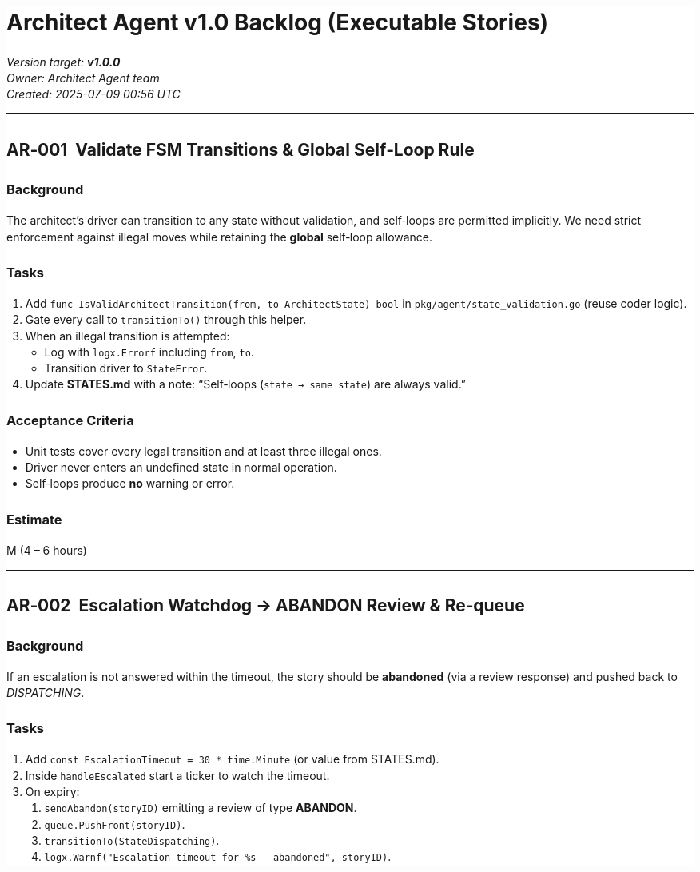 # Architect Agent v1.0 Backlog (Executable Stories)

*Version target: **v1.0.0***  
*Owner: Architect Agent team*  
*Created: 2025-07-09 00:56 UTC*

---

## AR‑001  Validate FSM Transitions & Global Self‑Loop Rule

### Background  
The architect’s driver can transition to any state without validation, and self‑loops are permitted implicitly. We need strict enforcement against illegal moves while retaining the **global** self‑loop allowance.

### Tasks  
1. Add `func IsValidArchitectTransition(from, to ArchitectState) bool` in `pkg/agent/state_validation.go` (reuse coder logic).  
2. Gate every call to `transitionTo()` through this helper.  
3. When an illegal transition is attempted:  
   * Log with `logx.Errorf` including `from`, `to`.  
   * Transition driver to `StateError`.  
4. Update **STATES.md** with a note: “Self‑loops (`state → same state`) are always valid.”

### Acceptance Criteria  
* Unit tests cover every legal transition and at least three illegal ones.  
* Driver never enters an undefined state in normal operation.  
* Self‑loops produce **no** warning or error.

### Estimate  
M (4 – 6 hours)

---

## AR‑002  Escalation Watchdog → ABANDON Review & Re‑queue

### Background  
If an escalation is not answered within the timeout, the story should be **abandoned** (via a review response) and pushed back to *DISPATCHING*.

### Tasks  
1. Add `const EscalationTimeout = 30 * time.Minute` (or value from STATES.md).  
2. Inside `handleEscalated` start a ticker to watch the timeout.  
3. On expiry:  
   1. `sendAbandon(storyID)` emitting a review of type **ABANDON**.  
   2. `queue.PushFront(storyID)`.  
   3. `transitionTo(StateDispatching)`.  
   4. `logx.Warnf("Escalation timeout for %s – abandoned", storyID)`.  

